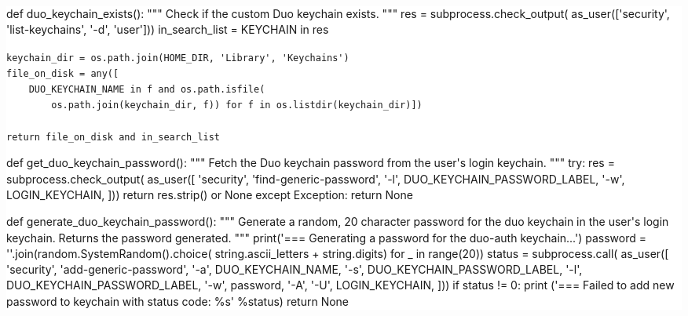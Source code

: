
def duo_keychain_exists():
    """
    Check if the custom Duo keychain exists.
    """
    res = subprocess.check_output(
        as_user(['security', 'list-keychains', '-d', 'user']))
    in_search_list = KEYCHAIN in res

    keychain_dir = os.path.join(HOME_DIR, 'Library', 'Keychains')
    file_on_disk = any([
        DUO_KEYCHAIN_NAME in f and os.path.isfile(
            os.path.join(keychain_dir, f)) for f in os.listdir(keychain_dir)])

    return file_on_disk and in_search_list


def get_duo_keychain_password():
    """
    Fetch the Duo keychain password from the user's login keychain.
    """
    try:
        res = subprocess.check_output(
            as_user([
                'security', 'find-generic-password',
                '-l', DUO_KEYCHAIN_PASSWORD_LABEL,
                '-w', LOGIN_KEYCHAIN,
            ]))
        return res.strip() or None
    except Exception:
        return None


def generate_duo_keychain_password():
    """
    Generate a random, 20 character password for the duo keychain
    in the user's login keychain. Returns the password generated.
    """
    print('=== Generating a password for the duo-auth keychain...')
    password = ''.join(random.SystemRandom().choice(
        string.ascii_letters + string.digits) for _ in range(20))
    status = subprocess.call(
        as_user([
            'security', 'add-generic-password',
            '-a', DUO_KEYCHAIN_NAME,
            '-s', DUO_KEYCHAIN_PASSWORD_LABEL,
            '-l', DUO_KEYCHAIN_PASSWORD_LABEL,
            '-w', password,
            '-A', '-U',
            LOGIN_KEYCHAIN,
        ]))
    if status != 0:
        print ('=== Failed to add new password to keychain with status code: %s' %status)
        return None
